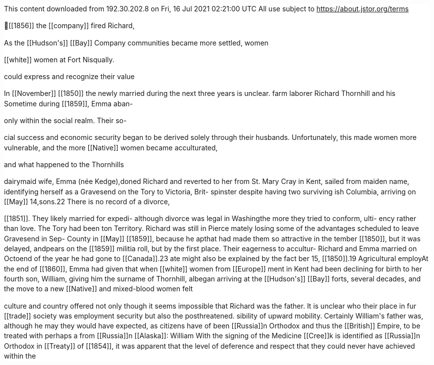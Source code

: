 This content downloaded from
192.30.202.8 on Fri, 16 Jul 2021 02:21:00 UTC
All use subject to https://about.jstor.org/terms

[[1856]] the [[company]] fired Richard,

As the [[Hudson's]] [[Bay]] Company communities became more settled, women

[[white]] women at Fort Nisqually.

could express and recognize their value

In [[November]] [[1850]] the newly married during the next three years is unclear.
farm laborer Richard Thornhill and his
Sometime during [[1859]], Emma aban-

only within the social realm. Their so-

cial success and economic security began to be derived solely through their
husbands. Unfortunately, this made
women more vulnerable, and the more
[[Native]] women became acculturated,

and what happened to the Thornhills

dairymaid wife, Emma (née Kedge),doned Richard and reverted to her
from St. Mary Cray in Kent, sailed from maiden name, identifying herself as a
Gravesend on the Tory to Victoria, Brit- spinster despite having two surviving
ish Columbia, arriving on [[May]] 14,sons.22 There is no record of a divorce,

[[1851]]. They likely married for expedi- although divorce was legal in Washingthe more they tried to conform, ulti- ency rather than love. The Tory had been ton Territory. Richard was still in Pierce
mately losing some of the advantages scheduled to leave Gravesend in Sep- County in [[May]] [[1859]], because he apthat had made them so attractive in the
tember [[1850]], but it was delayed, andpears on the [[1859]] militia roll, but by the
first place. Their eagerness to accultur- Richard and Emma married on Octoend of the year he had gone to [[Canada]].23
ate might also be explained by the fact ber 15, [[1850]].19 Agricultural employAt the end of [[1860]], Emma had given
that when [[white]] women from [[Europe]] ment in Kent had been declining for
birth to her fourth son, William, giving
him the surname of Thornhill, albegan arriving at the [[Hudson's]] [[Bay]] forts, several decades, and the move to a new
[[Native]] and mixed-blood women felt

culture and country offered not only
though it seems impossible that Richard was the father. It is unclear who
their place in fur [[trade]] society was
employment security but also the posthreatened.
sibility of upward mobility. Certainly
William's father was, although he may
they would have expected, as citizens have
of been [[Russia]]n Orthodox and thus
the [[British]] Empire, to be treated with
perhaps
a
from [[Russia]]n [[Alaska]]: William
With the signing of the Medicine [[Cree]]k
is identified as [[Russia]]n Orthodox in
[[Treaty]] of [[1854]], it was apparent that the
level of deference and respect that they
could
never
have
achieved
within
the